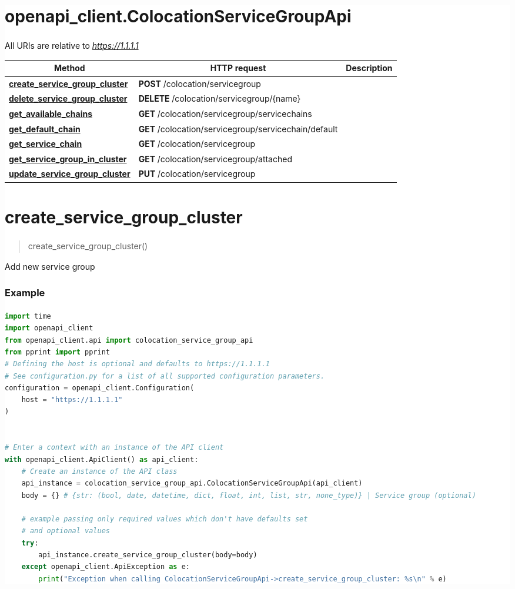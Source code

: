 # openapi_client.ColocationServiceGroupApi

All URIs are relative to *https://1.1.1.1*

Method | HTTP request | Description
------------- | ------------- | -------------
[**create_service_group_cluster**](ColocationServiceGroupApi.md#create_service_group_cluster) | **POST** /colocation/servicegroup | 
[**delete_service_group_cluster**](ColocationServiceGroupApi.md#delete_service_group_cluster) | **DELETE** /colocation/servicegroup/{name} | 
[**get_available_chains**](ColocationServiceGroupApi.md#get_available_chains) | **GET** /colocation/servicegroup/servicechains | 
[**get_default_chain**](ColocationServiceGroupApi.md#get_default_chain) | **GET** /colocation/servicegroup/servicechain/default | 
[**get_service_chain**](ColocationServiceGroupApi.md#get_service_chain) | **GET** /colocation/servicegroup | 
[**get_service_group_in_cluster**](ColocationServiceGroupApi.md#get_service_group_in_cluster) | **GET** /colocation/servicegroup/attached | 
[**update_service_group_cluster**](ColocationServiceGroupApi.md#update_service_group_cluster) | **PUT** /colocation/servicegroup | 


# **create_service_group_cluster**
> create_service_group_cluster()



Add new service group

### Example


```python
import time
import openapi_client
from openapi_client.api import colocation_service_group_api
from pprint import pprint
# Defining the host is optional and defaults to https://1.1.1.1
# See configuration.py for a list of all supported configuration parameters.
configuration = openapi_client.Configuration(
    host = "https://1.1.1.1"
)


# Enter a context with an instance of the API client
with openapi_client.ApiClient() as api_client:
    # Create an instance of the API class
    api_instance = colocation_service_group_api.ColocationServiceGroupApi(api_client)
    body = {} # {str: (bool, date, datetime, dict, float, int, list, str, none_type)} | Service group (optional)

    # example passing only required values which don't have defaults set
    # and optional values
    try:
        api_instance.create_service_group_cluster(body=body)
    except openapi_client.ApiException as e:
        print("Exception when calling ColocationServiceGroupApi->create_service_group_cluster: %s\n" % e)
```
